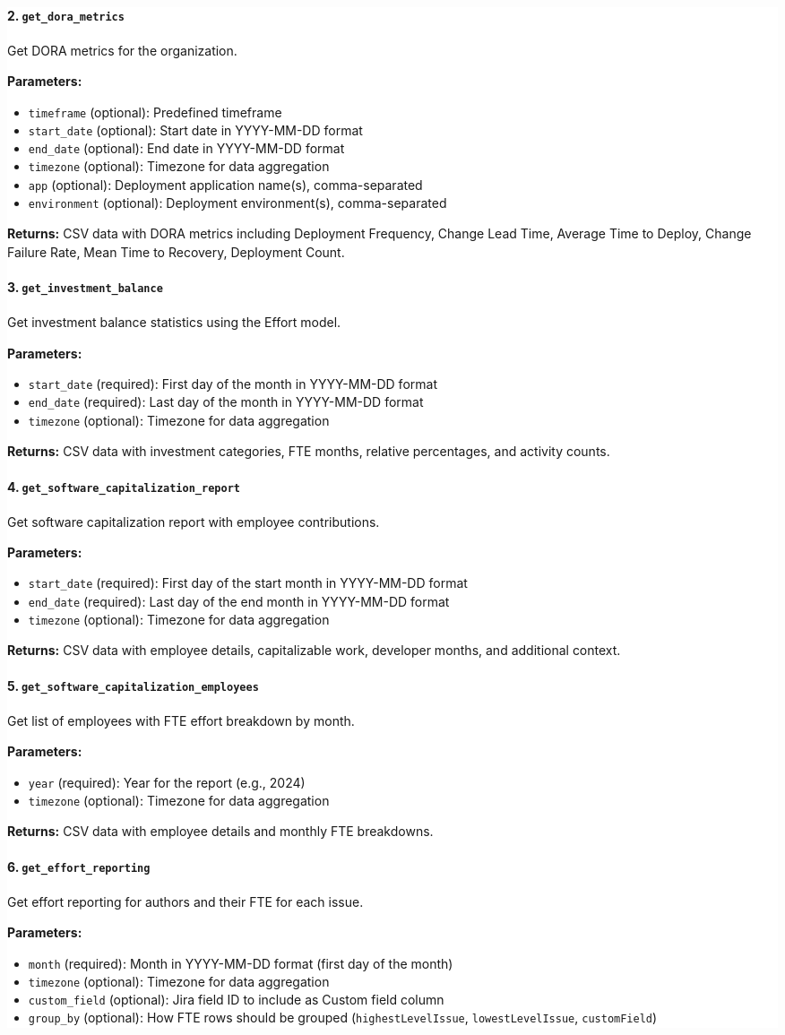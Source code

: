 #### 2. `get_dora_metrics`
Get DORA metrics for the organization.

**Parameters:**
- `timeframe` (optional): Predefined timeframe
- `start_date` (optional): Start date in YYYY-MM-DD format
- `end_date` (optional): End date in YYYY-MM-DD format
- `timezone` (optional): Timezone for data aggregation
- `app` (optional): Deployment application name(s), comma-separated
- `environment` (optional): Deployment environment(s), comma-separated

**Returns:** CSV data with DORA metrics including Deployment Frequency, Change Lead Time, Average Time to Deploy, Change Failure Rate, Mean Time to Recovery, Deployment Count.

#### 3. `get_investment_balance`
Get investment balance statistics using the Effort model.

**Parameters:**
- `start_date` (required): First day of the month in YYYY-MM-DD format
- `end_date` (required): Last day of the month in YYYY-MM-DD format
- `timezone` (optional): Timezone for data aggregation

**Returns:** CSV data with investment categories, FTE months, relative percentages, and activity counts.

#### 4. `get_software_capitalization_report`
Get software capitalization report with employee contributions.

**Parameters:**
- `start_date` (required): First day of the start month in YYYY-MM-DD format
- `end_date` (required): Last day of the end month in YYYY-MM-DD format
- `timezone` (optional): Timezone for data aggregation

**Returns:** CSV data with employee details, capitalizable work, developer months, and additional context.

#### 5. `get_software_capitalization_employees`
Get list of employees with FTE effort breakdown by month.

**Parameters:**
- `year` (required): Year for the report (e.g., 2024)
- `timezone` (optional): Timezone for data aggregation

**Returns:** CSV data with employee details and monthly FTE breakdowns.

#### 6. `get_effort_reporting`
Get effort reporting for authors and their FTE for each issue.

**Parameters:**
- `month` (required): Month in YYYY-MM-DD format (first day of the month)
- `timezone` (optional): Timezone for data aggregation
- `custom_field` (optional): Jira field ID to include as Custom field column
- `group_by` (optional): How FTE rows should be grouped (`highestLevelIssue`, `lowestLevelIssue`, `customField`)

